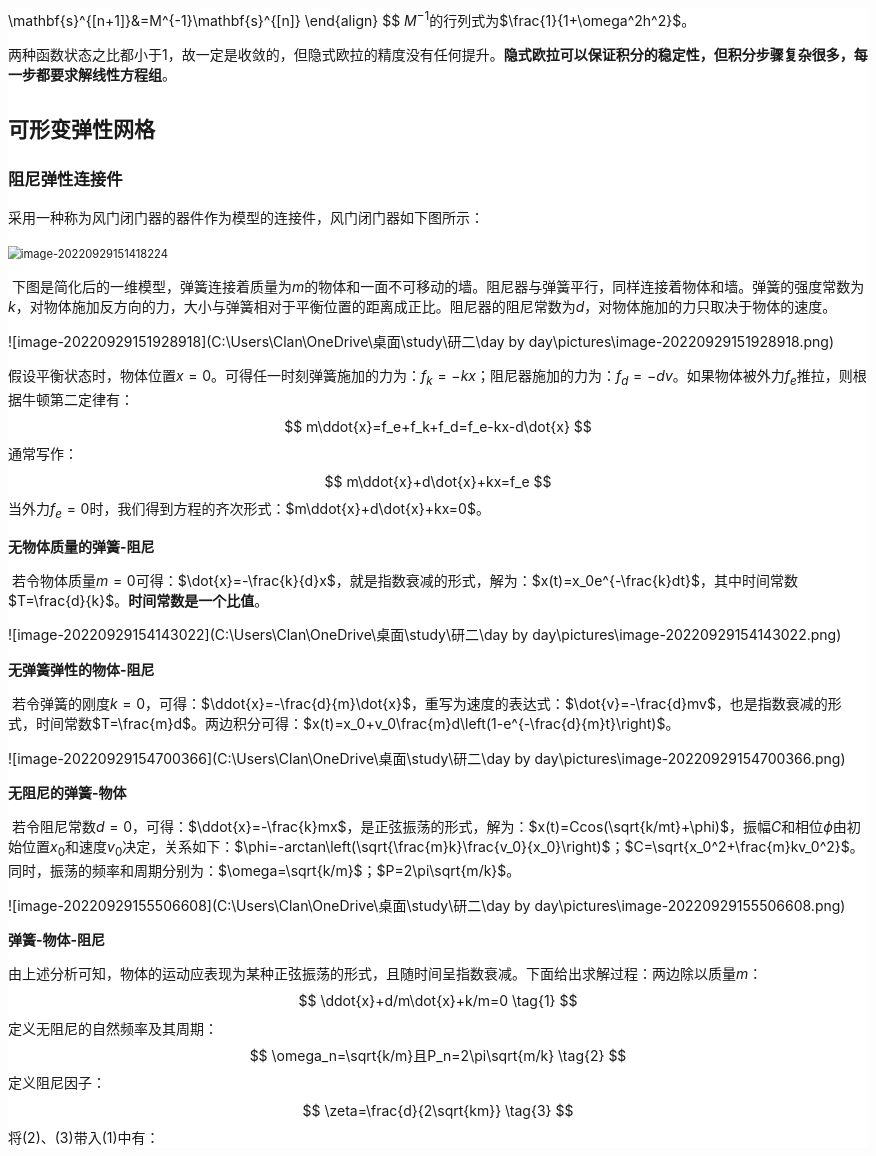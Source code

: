 \mathbf{s}^{[n+1]}&=M^{-1}\mathbf{s}^{[n]}
\end{align}
$$
$M^{-1}$的行列式为$\frac{1}{1+\omega^2h^2}$。

​	两种函数状态之比都小于1，故一定是收敛的，但隐式欧拉的精度没有任何提升。**隐式欧拉可以保证积分的稳定性，但积分步骤复杂很多，每一步都要求解线性方程组**。

## 可形变弹性网格

### 阻尼弹性连接件

​	采用一种称为风门闭门器的器件作为模型的连接件，风门闭门器如下图所示：

<img src="C:\Users\Clan\OneDrive\桌面\study\研二\day by day\pictures\image-20220929151418224.png" alt="image-20220929151418224" style="zoom:80%;" />

​	下图是简化后的一维模型，弹簧连接着质量为$m$的物体和一面不可移动的墙。阻尼器与弹簧平行，同样连接着物体和墙。弹簧的强度常数为$k$，对物体施加反方向的力，大小与弹簧相对于平衡位置的距离成正比。阻尼器的阻尼常数为$d$，对物体施加的力只取决于物体的速度。

![image-20220929151928918](C:\Users\Clan\OneDrive\桌面\study\研二\day by day\pictures\image-20220929151928918.png)

假设平衡状态时，物体位置$x=0$。可得任一时刻弹簧施加的力为：$f_k=-kx$；阻尼器施加的力为：$f_d=-dv$。如果物体被外力$f_e$推拉，则根据牛顿第二定律有：
$$
m\ddot{x}=f_e+f_k+f_d=f_e-kx-d\dot{x}
$$
通常写作：
$$
m\ddot{x}+d\dot{x}+kx=f_e
$$
当外力$f_e=0$时，我们得到方程的齐次形式：$m\ddot{x}+d\dot{x}+kx=0$。

**无物体质量的弹簧-阻尼**

​	若令物体质量$m=0$可得：$\dot{x}=-\frac{k}{d}x$，就是指数衰减的形式，解为：$x(t)=x_0e^{-\frac{k}dt}$，其中时间常数$T=\frac{d}{k}$。**时间常数是一个比值**。

![image-20220929154143022](C:\Users\Clan\OneDrive\桌面\study\研二\day by day\pictures\image-20220929154143022.png)

**无弹簧弹性的物体-阻尼**

​	若令弹簧的刚度$k=0$，可得：$\ddot{x}=-\frac{d}{m}\dot{x}$，重写为速度的表达式：$\dot{v}=-\frac{d}mv$，也是指数衰减的形式，时间常数$T=\frac{m}d$。两边积分可得：$x(t)=x_0+v_0\frac{m}d\left(1-e^{-\frac{d}{m}t}\right)$。

![image-20220929154700366](C:\Users\Clan\OneDrive\桌面\study\研二\day by day\pictures\image-20220929154700366.png)

**无阻尼的弹簧-物体**

​	若令阻尼常数$d=0$，可得：$\ddot{x}=-\frac{k}mx$，是正弦振荡的形式，解为：$x(t)=Ccos(\sqrt{k/mt}+\phi)$，振幅$C$和相位$\phi$由初始位置$x_0$和速度$v_0$决定，关系如下：$\phi=-arctan\left(\sqrt{\frac{m}k}\frac{v_0}{x_0}\right)$；$C=\sqrt{x_0^2+\frac{m}kv_0^2}$。同时，振荡的频率和周期分别为：$\omega=\sqrt{k/m}$；$P=2\pi\sqrt{m/k}$。

![image-20220929155506608](C:\Users\Clan\OneDrive\桌面\study\研二\day by day\pictures\image-20220929155506608.png)

**弹簧-物体-阻尼**

​	由上述分析可知，物体的运动应表现为某种正弦振荡的形式，且随时间呈指数衰减。下面给出求解过程：两边除以质量$m$：
$$
\ddot{x}+d/m\dot{x}+k/m=0 \tag{1}
$$
定义无阻尼的自然频率及其周期：
$$
\omega_n=\sqrt{k/m}且P_n=2\pi\sqrt{m/k} \tag{2}
$$
定义阻尼因子：
$$
\zeta=\frac{d}{2\sqrt{km}} \tag{3}
$$
将$(2)$、$(3)$带入$(1)$中有：